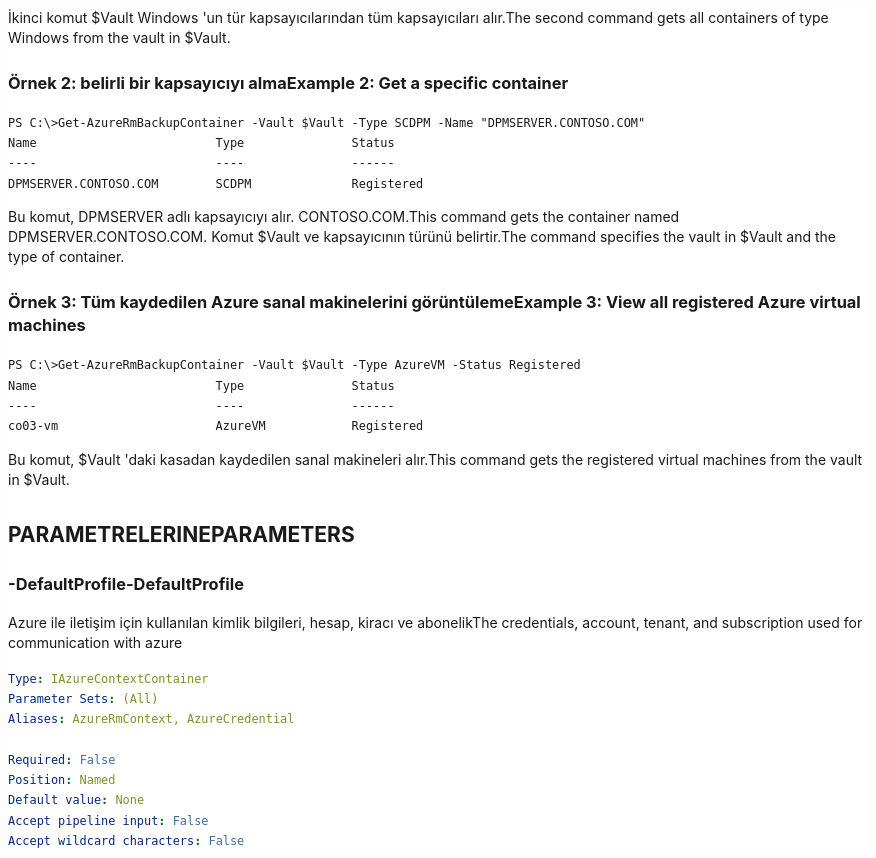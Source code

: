 <span data-ttu-id="48e50-119">İkinci komut $Vault Windows 'un tür kapsayıcılarından tüm kapsayıcıları alır.</span><span class="sxs-lookup"><span data-stu-id="48e50-119">The second command gets all containers of type Windows from the vault in $Vault.</span></span>

### <span data-ttu-id="48e50-120">Örnek 2: belirli bir kapsayıcıyı alma</span><span class="sxs-lookup"><span data-stu-id="48e50-120">Example 2: Get a specific container</span></span>
```
PS C:\>Get-AzureRmBackupContainer -Vault $Vault -Type SCDPM -Name "DPMSERVER.CONTOSO.COM"
Name                         Type               Status
----                         ----               ------
DPMSERVER.CONTOSO.COM        SCDPM              Registered
```

<span data-ttu-id="48e50-121">Bu komut, DPMSERVER adlı kapsayıcıyı alır. CONTOSO.COM.</span><span class="sxs-lookup"><span data-stu-id="48e50-121">This command gets the container named DPMSERVER.CONTOSO.COM.</span></span>
<span data-ttu-id="48e50-122">Komut $Vault ve kapsayıcının türünü belirtir.</span><span class="sxs-lookup"><span data-stu-id="48e50-122">The command specifies the vault in $Vault and the type of container.</span></span>

### <span data-ttu-id="48e50-123">Örnek 3: Tüm kaydedilen Azure sanal makinelerini görüntüleme</span><span class="sxs-lookup"><span data-stu-id="48e50-123">Example 3: View all registered Azure virtual machines</span></span>
```
PS C:\>Get-AzureRmBackupContainer -Vault $Vault -Type AzureVM -Status Registered 
Name                         Type               Status
----                         ----               ------
co03-vm                      AzureVM            Registered
```

<span data-ttu-id="48e50-124">Bu komut, $Vault 'daki kasadan kaydedilen sanal makineleri alır.</span><span class="sxs-lookup"><span data-stu-id="48e50-124">This command gets the registered virtual machines from the vault in $Vault.</span></span>

## <span data-ttu-id="48e50-125">PARAMETRELERINE</span><span class="sxs-lookup"><span data-stu-id="48e50-125">PARAMETERS</span></span>

### <span data-ttu-id="48e50-126">-DefaultProfile</span><span class="sxs-lookup"><span data-stu-id="48e50-126">-DefaultProfile</span></span>
<span data-ttu-id="48e50-127">Azure ile iletişim için kullanılan kimlik bilgileri, hesap, kiracı ve abonelik</span><span class="sxs-lookup"><span data-stu-id="48e50-127">The credentials, account, tenant, and subscription used for communication with azure</span></span>

```yaml
Type: IAzureContextContainer
Parameter Sets: (All)
Aliases: AzureRmContext, AzureCredential

Required: False
Position: Named
Default value: None
Accept pipeline input: False
Accept wildcard characters: False
```
